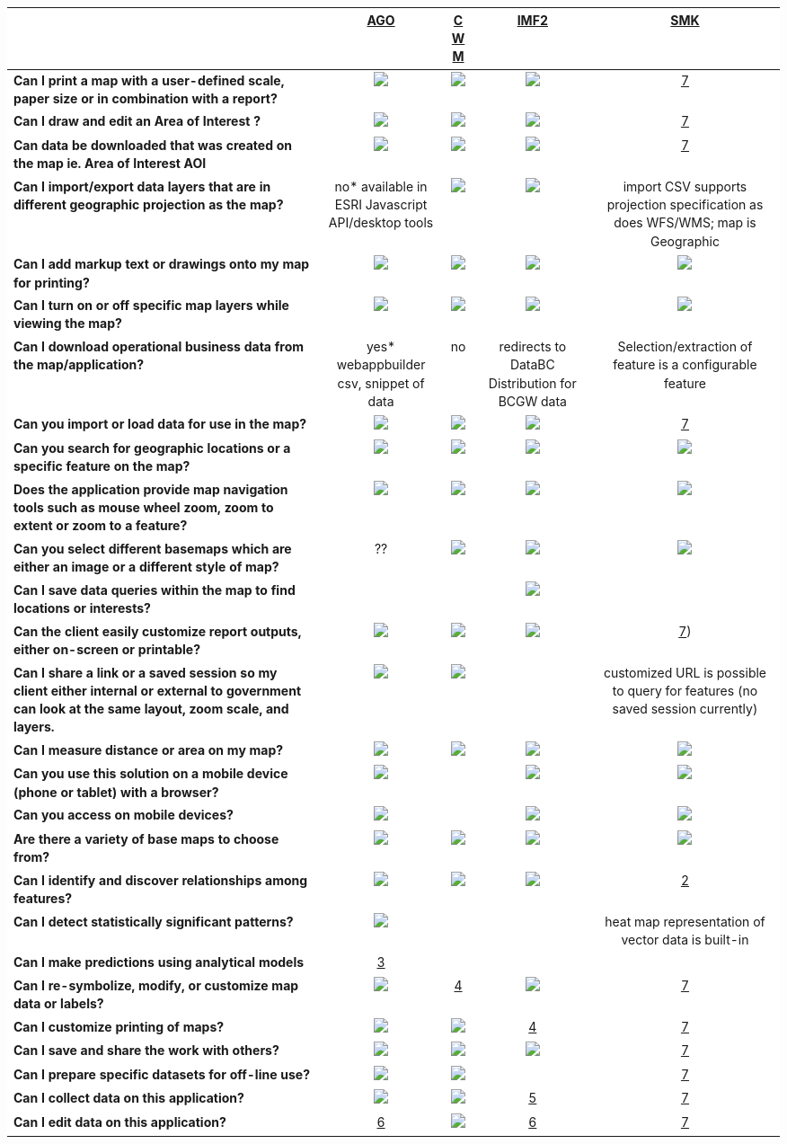|                                                                                    |[AGO](https://bcgov.github.io/bcwebmaps-options/web-mapping-frameworks/ago.html)| [CWM](https://bcgov.github.io/bcwebmaps-options/web-mapping-frameworks/cwm.html)  | [IMF2](https://bcgov.github.io/bcwebmaps-options/web-mapping-frameworks/imf2.html) | [SMK](https://bcgov.github.io/bcwebmaps-options/web-mapping-frameworks/smk.html)  |
|------------------------------------------------------------------------------------|:---:|:---:|:---:|:---:|
<b>Can I print a map with a user-defined scale, paper size or in combination with a report?|![](assets/images/check.jpg) |![](assets/images/check.jpg) |![](assets/images/check.jpg) |[7](footnotes.html#7) |
<b>Can I draw and edit an Area of Interest ?|![](assets/images/check.jpg)|![](assets/images/check.jpg)|![](assets/images/check.jpg)| [7](footnotes.html#7)|
<b>Can data be downloaded that was created on the map ie. Area of Interest AOI|![](assets/images/check.jpg)|![](assets/images/check.jpg)| ![](assets/images/check.jpg)| [7](footnotes.html#7)|
<b>Can I import/export data layers that are in different geographic projection as the map?|no* available in ESRI Javascript API/desktop tools|![](assets/images/check.jpg)|![](assets/images/check.jpg)|import CSV supports projection specification as does WFS/WMS; map is Geographic|
<b>Can I add markup text or drawings onto my map for printing?|![](assets/images/check.jpg)|![](assets/images/check.jpg)|![](assets/images/check.jpg)|![](assets/images/check.jpg)|
<b>Can I turn on or off specific map layers while viewing the map?|![](assets/images/check.jpg)|![](assets/images/check.jpg)|![](assets/images/check.jpg)| ![](assets/images/check.jpg)|
<b>Can I download operational business data from the map/application?|yes* webappbuilder csv, snippet of data|no|redirects to DataBC Distribution for BCGW data|Selection/extraction of feature is a configurable feature|
<b>Can you import or load data for use in the map?|![](assets/images/check.jpg)|![](assets/images/check.jpg)|![](assets/images/check.jpg)|[7](footnotes.html#7)|
<b>Can you search for geographic locations or a specific feature on the map?|![](assets/images/check.jpg)|![](assets/images/check.jpg)|![](assets/images/check.jpg)| ![](assets/images/check.jpg)|
<b>Does the application provide map navigation tools such as mouse wheel zoom, zoom to extent or zoom to a feature?|![](assets/images/check.jpg)|![](assets/images/check.jpg)|![](assets/images/check.jpg)|![](assets/images/check.jpg)|
<b>Can you select different basemaps which are either an image or a different style of map?|?? |![](assets/images/check.jpg) |![](assets/images/check.jpg) |![](assets/images/check.jpg) |
<b>Can I save data queries within the map to find locations or interests?|| |![](assets/images/check.jpg)||
<b>Can the client easily customize report outputs, either on-screen or printable?|![](assets/images/check.jpg)|![](assets/images/check.jpg)|![](assets/images/check.jpg)|[7](footnotes.html#7))|
<b>Can I share a link or a saved session so my client either internal or external to government can look at the same layout, zoom scale, and layers. |![](assets/images/check.jpg) |![](assets/images/check.jpg) | |customized URL is possible to query for features (no saved session currently) |
<b>Can I measure distance or area on my map?|![](assets/images/check.jpg)|![](assets/images/check.jpg)|![](assets/images/check.jpg)| ![](assets/images/check.jpg)|
<b>Can you use this solution on a mobile device (phone or tablet) with a browser?|![](assets/images/check.jpg)||![](assets/images/check.jpg)|![](assets/images/check.jpg)|
<b>Can you access on mobile devices?                             |![](assets/images/check.jpg)||![](assets/images/check.jpg)|![](assets/images/check.jpg)|
<b>Are there a variety of base maps to choose from?                  |![](assets/images/check.jpg)        |![](assets/images/check.jpg)        |![](assets/images/check.jpg)       |![](assets/images/check.jpg)        |
<b>Can I identify and discover relationships among features?     |![](assets/images/check.jpg)        |![](assets/images/check.jpg)        |![](assets/images/check.jpg)    |[2](footnotes.html#2)|
<b>Can I detect statistically significant patterns?            |![](assets/images/check.jpg)        |                               | | heat map representation of vector data is built-in |
<b>Can I make predictions using analytical models             |[3](footnotes.html#3)               |                               | |                                        |
<b>Can I re-symbolize, modify, or customize map data or labels?|![](assets/images/check.jpg)        |[4](footnotes.html#4)|![](assets/images/check.jpg)         |[7](footnotes.html#7)| 
<b>Can I customize printing of maps?                           |![](assets/images/check.jpg)        |![](assets/images/check.jpg)        |[4](footnotes.html#4) |[7](footnotes.html#7)|
<b>Can I save and share the work with others?                  |![](assets/images/check.jpg)        |![](assets/images/check.jpg)        |![](assets/images/check.jpg)  | [7](footnotes.html#7)  |
<b>Can I prepare specific datasets for off-line use?           |![](assets/images/check.jpg)        |![](assets/images/check.jpg)        |     |[7](footnotes.html#7)|
<b>Can I collect data on this application?                                         |![](assets/images/check.jpg)        |![](assets/images/check.jpg)        |[5](footnotes.html#5) | [7](footnotes.html#7)|
<b>Can I edit data on this application?                                            |[6](footnotes.html#6)|![](assets/images/check.jpg)        |[6](footnotes.html#6)                                   | [7](footnotes.html#7)|